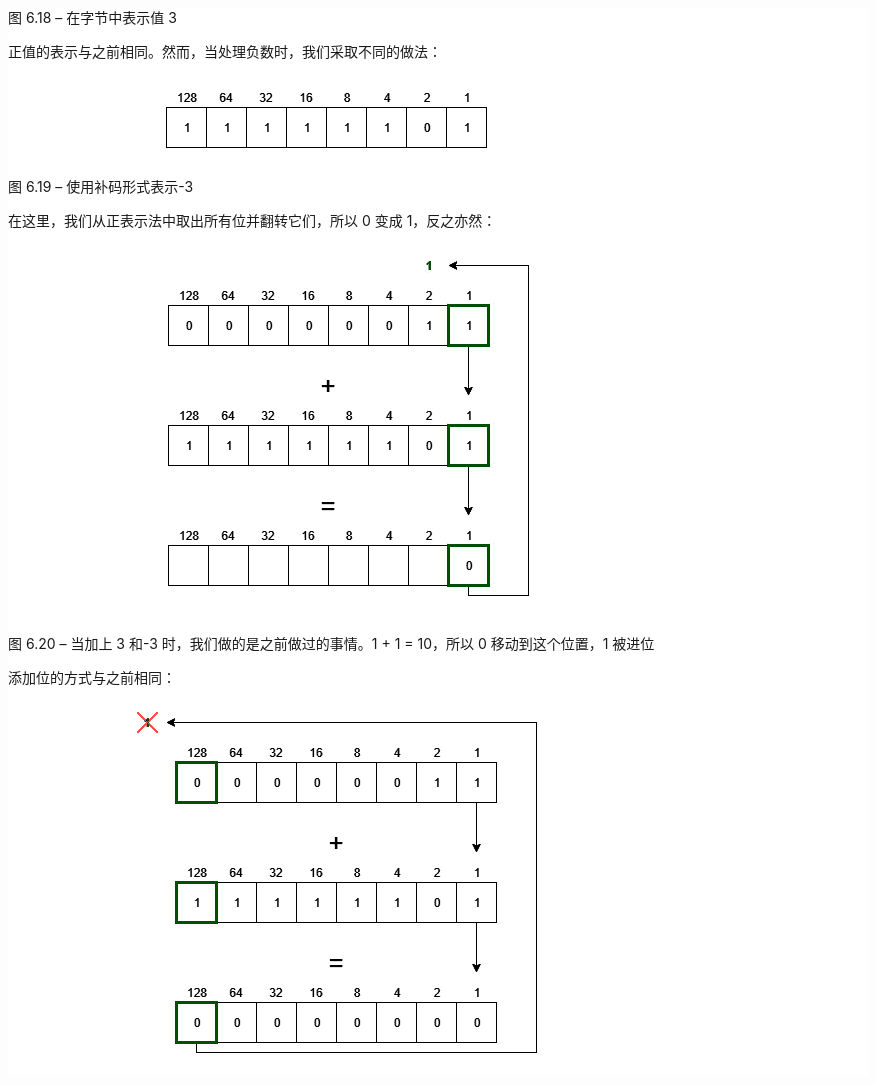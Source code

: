 图 6.18 – 在字节中表示值 3

正值的表示与之前相同。然而，当处理负数时，我们采取不同的做法：

![图 6.19 – 使用补码形式表示-3](img/B15554_06_20.jpg)

图 6.19 – 使用补码形式表示-3

在这里，我们从正表示法中取出所有位并翻转它们，所以 0 变成 1，反之亦然：

![图 6.20 – 当加上 3 和-3 时，我们做的是之前做过的事情。1 + 1 = 10，所以 0 移动到这个位置，1 被进位](img/B15554_06_21.jpg)

图 6.20 – 当加上 3 和-3 时，我们做的是之前做过的事情。1 + 1 = 10，所以 0 移动到这个位置，1 被进位

添加位的方式与之前相同：

![图 6.21 – 对于所有位置，我们都有一个进位，所以我们将 1 + 1 + 0 = 10 相加](img/B15554_06_22.jpg)
